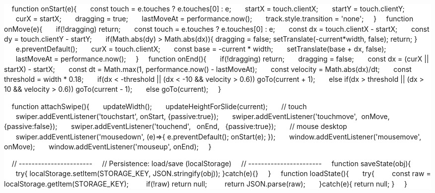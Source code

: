     function onStart(e){
      const touch = e.touches ? e.touches[0] : e;
      startX = touch.clientX;
      startY = touch.clientY;
      curX = startX;
      dragging = true;
      lastMoveAt = performance.now();
      track.style.transition = 'none';
    }
    function onMove(e){
      if(!dragging) return;
      const touch = e.touches ? e.touches[0] : e;
      const dx = touch.clientX - startX;
      const dy = touch.clientY - startY;
      if(Math.abs(dy) > Math.abs(dx)){ dragging = false; setTranslate(-current*width, false); return; }
      e.preventDefault();
      curX = touch.clientX;
      const base = -current * width;
      setTranslate(base + dx, false);
      lastMoveAt = performance.now();
    }
    function onEnd(){
      if(!dragging) return;
      dragging = false;
      const dx = (curX || startX) - startX;
      const dt = Math.max(1, performance.now() - lastMoveAt);
      const velocity = Math.abs(dx)/dt;
      const threshold = width * 0.18;
      if(dx < -threshold || (dx < -10 && velocity > 0.6)) goTo(current + 1);
      else if(dx > threshold || (dx > 10 && velocity > 0.6)) goTo(current - 1);
      else goTo(current);
    }

    function attachSwipe(){
      updateWidth();
      updateHeightForSlide(current);
      // touch
      swiper.addEventListener('touchstart', onStart, {passive:true});
      swiper.addEventListener('touchmove',  onMove,  {passive:false});
      swiper.addEventListener('touchend',   onEnd,   {passive:true});
      // mouse desktop
      swiper.addEventListener('mousedown', (e)=>{ e.preventDefault(); onStart(e); });
      window.addEventListener('mousemove', onMove);
      window.addEventListener('mouseup', onEnd);
    }

    // -----------------------
    // Persistence: load/save (localStorage)
    // -----------------------
    function saveState(obj){
      try{ localStorage.setItem(STORAGE_KEY, JSON.stringify(obj)); }catch(e){}
    }
    function loadState(){
      try{
        const raw = localStorage.getItem(STORAGE_KEY);
        if(!raw) return null;
        return JSON.parse(raw);
      }catch(e){ return null; }
    }
